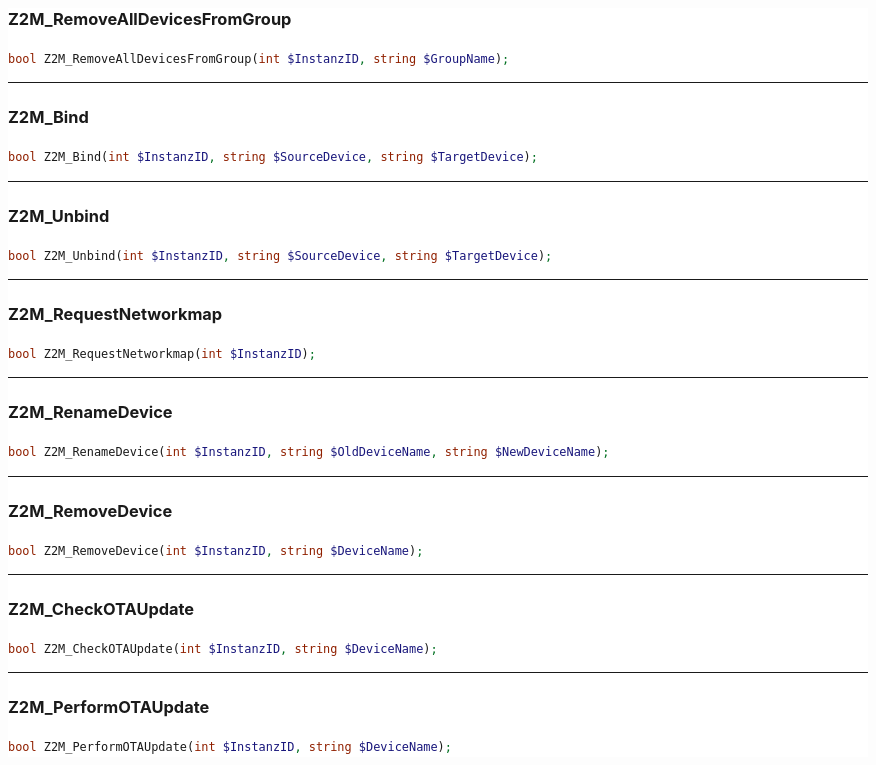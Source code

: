 ### Z2M_RemoveAllDevicesFromGroup 

```php
bool Z2M_RemoveAllDevicesFromGroup(int $InstanzID, string $GroupName);
```

---
### Z2M_Bind 

```php
bool Z2M_Bind(int $InstanzID, string $SourceDevice, string $TargetDevice);
```

---
### Z2M_Unbind 

```php
bool Z2M_Unbind(int $InstanzID, string $SourceDevice, string $TargetDevice);
```

---
### Z2M_RequestNetworkmap 

```php
bool Z2M_RequestNetworkmap(int $InstanzID);
```

---
### Z2M_RenameDevice 

```php
bool Z2M_RenameDevice(int $InstanzID, string $OldDeviceName, string $NewDeviceName);
```

---
### Z2M_RemoveDevice 

```php
bool Z2M_RemoveDevice(int $InstanzID, string $DeviceName);
```

---
### Z2M_CheckOTAUpdate 

```php
bool Z2M_CheckOTAUpdate(int $InstanzID, string $DeviceName);
```

---
### Z2M_PerformOTAUpdate 

```php
bool Z2M_PerformOTAUpdate(int $InstanzID, string $DeviceName);
```
